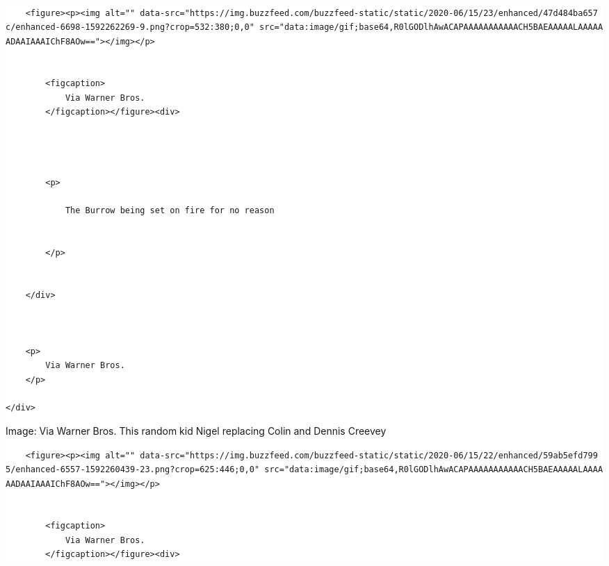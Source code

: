 

        
        

        
        
        
        <figure><p><img alt="" data-src="https://img.buzzfeed.com/buzzfeed-static/static/2020-06/15/23/enhanced/47d484ba657c/enhanced-6698-1592262269-9.png?crop=532:380;0,0" src="data:image/gif;base64,R0lGODlhAwACAPAAAAAAAAAAACH5BAEAAAAALAAAAAADAAIAAAIChF8AOw=="></img></p>

            
            <figcaption>
                Via Warner Bros.
            </figcaption></figure><div>
            
            

            
            <p>

                The Burrow being set on fire for no reason

                
            </p>
            
            
        </div>


        
        <p>
            Via Warner Bros.
        </p>
        
    </div>
</div>

        
      

      
    
      
      
        

        

<div data-bfa="@a:Quiz-Answer;
  @e:{ quizId:125078360, itemId:371521319, questionId: 371521311 }" data-id="371521319" data-type="answer">

    

<p><label for="quiz-371521311-371521319">Image: Via Warner Bros. This random kid Nigel replacing Colin and Dennis Creevey
    </label></p><div aria-hidden="true">
        
        
        
        


        
        

        
        
        
        <figure><p><img alt="" data-src="https://img.buzzfeed.com/buzzfeed-static/static/2020-06/15/22/enhanced/59ab5efd7995/enhanced-6557-1592260439-23.png?crop=625:446;0,0" src="data:image/gif;base64,R0lGODlhAwACAPAAAAAAAAAAACH5BAEAAAAALAAAAAADAAIAAAIChF8AOw=="></img></p>

            
            <figcaption>
                Via Warner Bros.
            </figcaption></figure><div>
            